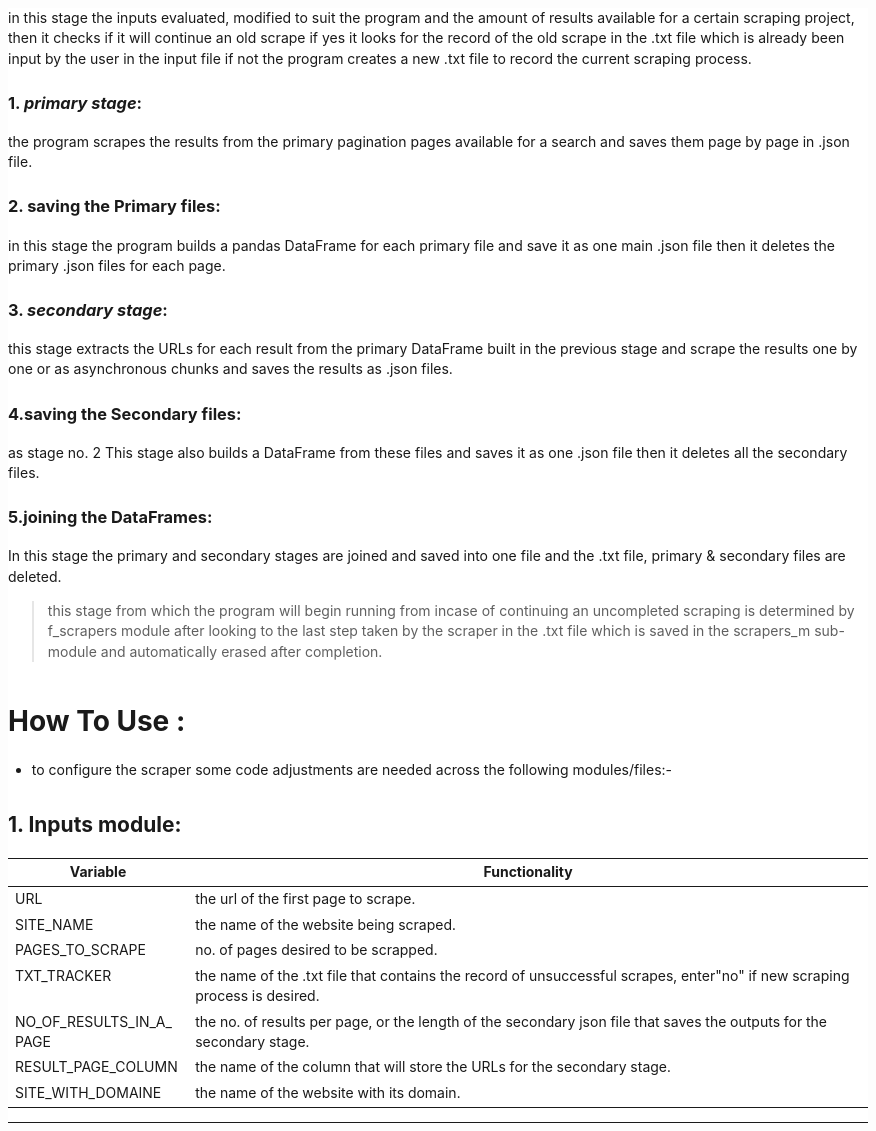 in this stage the inputs evaluated, modified to suit the program and the amount of results available for a certain scraping project, then it checks if it will continue an old scrape if yes it looks for the record of the old scrape in the .txt file which is already been input by the user in the input file if not the program creates a new .txt file to record the current scraping process.

### **1. *primary stage***:

the program scrapes the results from the primary pagination pages available for a search and saves them page by page in .json file.

### **2. saving the Primary files**:

in this stage the program builds a pandas DataFrame for each primary file and save it as one main .json file then it deletes the primary .json files for each page.

### **3. *secondary stage***:

this stage extracts the URLs for each result from the primary DataFrame built in the previous stage and scrape the results one by one or as asynchronous chunks and saves the results as .json files.

### **4.saving the Secondary files**:

as stage no. 2 This stage also builds a DataFrame from these files and saves it as one .json file then it deletes all the secondary files.

### **5.joining the DataFrames**:

In this stage the primary and secondary stages are joined and saved into one file and the .txt file, primary & secondary files are deleted.

> this stage from which the program will begin running from incase of continuing an uncompleted scraping is determined by f_scrapers module after looking to the last step taken by the scraper in the .txt file which is saved in the scrapers_m sub-module and automatically erased after completion.

# How To Use :

* to configure the scraper some code adjustments are needed across the following modules/files:-

## 1. Inputs module:

| Variable                | Functionality                                                                                                             |
| ----------------------- | ------------------------------------------------------------------------------------------------------------------------- |
| URL                     | the url of the first page to scrape.                                                                                      |
| SITE_NAME               | the name of the website being scraped.                                                                                    |
| PAGES_TO_SCRAPE         | no. of pages desired to be scrapped.                                                                                      |
| TXT_TRACKER             | the name of the .txt file that contains the record of unsuccessful scrapes, enter"no" if new scraping process is desired. |
| NO_OF_RESULTS_IN_A_PAGE | the no. of results per page, or the length of the secondary json file that saves the outputs for the secondary stage.     |
| RESULT_PAGE_COLUMN      | the name of the column that will store the URLs for the secondary stage.                                                  |
| SITE_WITH_DOMAINE       | the name of the website with its domain.                                                                                  |

---